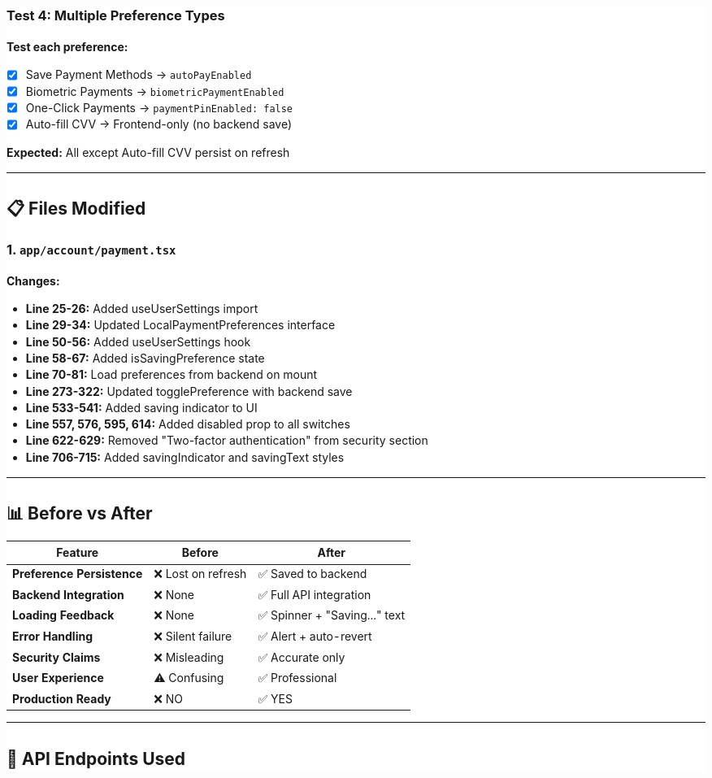 ### Test 4: Multiple Preference Types

**Test each preference:**
- [x] Save Payment Methods → `autoPayEnabled`
- [x] Biometric Payments → `biometricPaymentEnabled`
- [x] One-Click Payments → `paymentPinEnabled: false`
- [x] Auto-fill CVV → Frontend-only (no backend save)

**Expected:** All except Auto-fill CVV persist on refresh

---

## 📋 Files Modified

### 1. `app/account/payment.tsx`

**Changes:**
- **Line 25-26:** Added useUserSettings import
- **Line 29-34:** Updated LocalPaymentPreferences interface
- **Line 50-56:** Added useUserSettings hook
- **Line 58-67:** Added isSavingPreference state
- **Line 70-81:** Load preferences from backend on mount
- **Line 273-322:** Updated togglePreference with backend save
- **Line 533-541:** Added saving indicator to UI
- **Line 557, 576, 595, 614:** Added disabled prop to all switches
- **Line 622-629:** Removed "Two-factor authentication" from security section
- **Line 706-715:** Added savingIndicator and savingText styles

---

## 📊 Before vs After

| Feature | Before | After |
|---------|--------|-------|
| **Preference Persistence** | ❌ Lost on refresh | ✅ Saved to backend |
| **Backend Integration** | ❌ None | ✅ Full API integration |
| **Loading Feedback** | ❌ None | ✅ Spinner + "Saving..." text |
| **Error Handling** | ❌ Silent failure | ✅ Alert + auto-revert |
| **Security Claims** | ❌ Misleading | ✅ Accurate only |
| **User Experience** | ⚠️ Confusing | ✅ Professional |
| **Production Ready** | ❌ NO | ✅ YES |

---

## 🎯 API Endpoints Used
